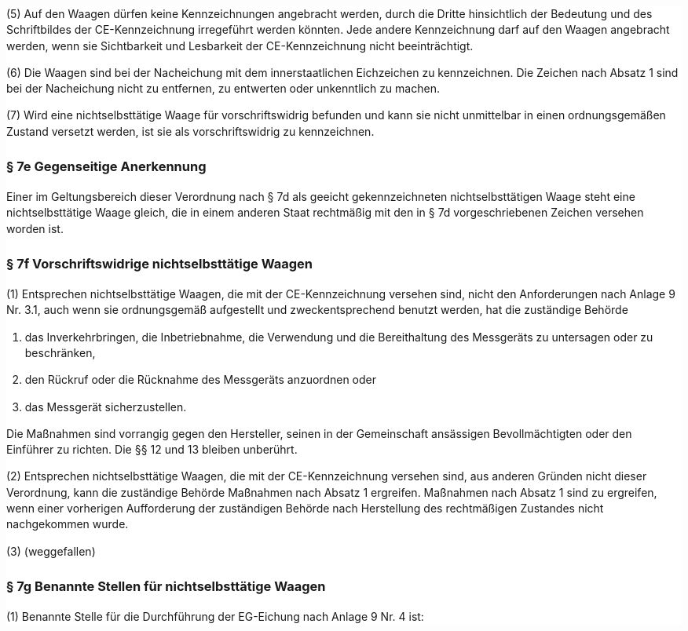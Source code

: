 (5) Auf den Waagen dürfen keine Kennzeichnungen angebracht werden,
durch die Dritte hinsichtlich der Bedeutung und des Schriftbildes der
CE-Kennzeichnung irregeführt werden könnten. Jede andere Kennzeichnung
darf auf den Waagen angebracht werden, wenn sie Sichtbarkeit und
Lesbarkeit der CE-Kennzeichnung nicht beeinträchtigt.

(6) Die Waagen sind bei der Nacheichung mit dem innerstaatlichen
Eichzeichen zu kennzeichnen. Die Zeichen nach Absatz 1 sind bei der
Nacheichung nicht zu entfernen, zu entwerten oder unkenntlich zu
machen.

(7) Wird eine nichtselbsttätige Waage für vorschriftswidrig befunden
und kann sie nicht unmittelbar in einen ordnungsgemäßen Zustand
versetzt werden, ist sie als vorschriftswidrig zu kennzeichnen.

### § 7e Gegenseitige Anerkennung

Einer im Geltungsbereich dieser Verordnung nach § 7d als geeicht
gekennzeichneten nichtselbsttätigen Waage steht eine nichtselbsttätige
Waage gleich, die in einem anderen Staat rechtmäßig mit den in § 7d
vorgeschriebenen Zeichen versehen worden ist.

### § 7f Vorschriftswidrige nichtselbsttätige Waagen

(1) Entsprechen nichtselbsttätige Waagen, die mit der CE-Kennzeichnung
versehen sind, nicht den Anforderungen nach Anlage 9 Nr. 3.1, auch
wenn sie ordnungsgemäß aufgestellt und zweckentsprechend benutzt
werden, hat die zuständige Behörde

1.  das Inverkehrbringen, die Inbetriebnahme, die Verwendung und die
    Bereithaltung des Messgeräts zu untersagen oder zu beschränken,


2.  den Rückruf oder die Rücknahme des Messgeräts anzuordnen oder


3.  das Messgerät sicherzustellen.



Die Maßnahmen sind vorrangig gegen den Hersteller, seinen in der
Gemeinschaft ansässigen Bevollmächtigten oder den Einführer zu
richten. Die §§ 12 und 13 bleiben unberührt.

(2) Entsprechen nichtselbsttätige Waagen, die mit der CE-Kennzeichnung
versehen sind, aus anderen Gründen nicht dieser Verordnung, kann die
zuständige Behörde Maßnahmen nach Absatz 1 ergreifen. Maßnahmen nach
Absatz 1 sind zu ergreifen, wenn einer vorherigen Aufforderung der
zuständigen Behörde nach Herstellung des rechtmäßigen Zustandes nicht
nachgekommen wurde.

(3) (weggefallen)

### § 7g Benannte Stellen für nichtselbsttätige Waagen

(1) Benannte Stelle für die Durchführung der EG-Eichung nach Anlage 9
Nr. 4 ist:
